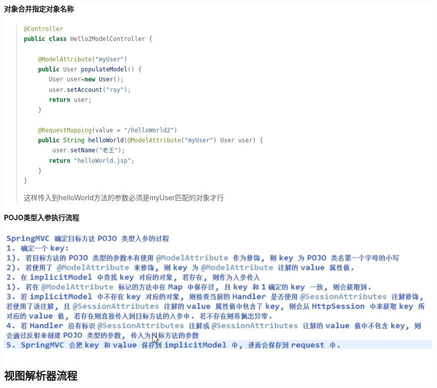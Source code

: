 #### **对象合并指定对象名称**

> ```java
> @Controller
> public class Hello2ModelController {
>     
>     @ModelAttribute("myUser")
>     public User populateModel() {  
>        User user=new User();
>        user.setAccount("ray");
>        return user;
>     }  
>     
>     @RequestMapping(value = "/helloWorld2")  
>     public String helloWorld(@ModelAttribute("myUser") User user) {
>         user.setName("老王");
>        return "helloWorld.jsp";  
>     }  
> }
> ```
>
> 这样传入到helloWorld方法的参数必须是myUser匹配的对象才行

#### POJO类型入参执行流程

![1560474398741](images/1560474398741.png)

## 视图解析器流程
